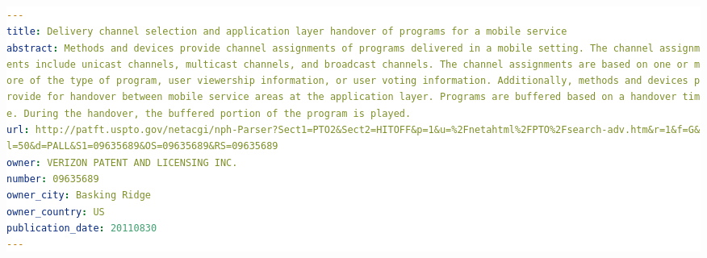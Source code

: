 ```yaml
---
title: Delivery channel selection and application layer handover of programs for a mobile service
abstract: Methods and devices provide channel assignments of programs delivered in a mobile setting. The channel assignments include unicast channels, multicast channels, and broadcast channels. The channel assignments are based on one or more of the type of program, user viewership information, or user voting information. Additionally, methods and devices provide for handover between mobile service areas at the application layer. Programs are buffered based on a handover time. During the handover, the buffered portion of the program is played.
url: http://patft.uspto.gov/netacgi/nph-Parser?Sect1=PTO2&Sect2=HITOFF&p=1&u=%2Fnetahtml%2FPTO%2Fsearch-adv.htm&r=1&f=G&l=50&d=PALL&S1=09635689&OS=09635689&RS=09635689
owner: VERIZON PATENT AND LICENSING INC.
number: 09635689
owner_city: Basking Ridge
owner_country: US
publication_date: 20110830
---
```

